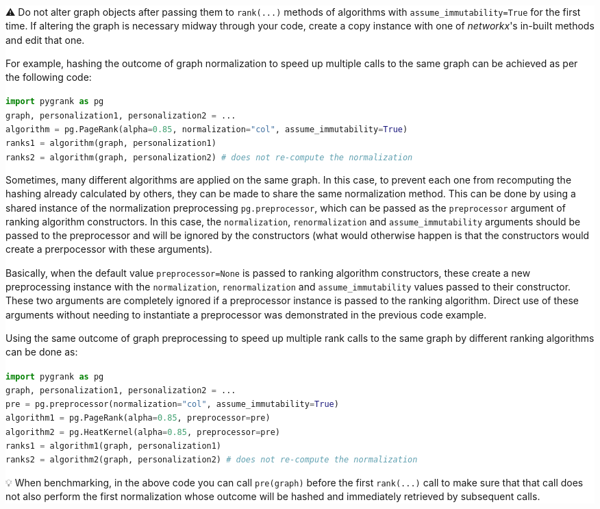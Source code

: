 :warning: Do not alter graph objects after passing them to
`rank(...)` methods of algorithms with
`assume_immutability=True` for the first time. If altering the
graph is necessary midway through your code, create a copy
instance with one of *networkx*'s in-built methods and
edit that one.

For example, hashing the outcome of graph normalization to
speed up multiple calls to the same graph can be achieved
as per the following code:
```python
import pygrank as pg
graph, personalization1, personalization2 = ...
algorithm = pg.PageRank(alpha=0.85, normalization="col", assume_immutability=True)
ranks1 = algorithm(graph, personalization1)
ranks2 = algorithm(graph, personalization2) # does not re-compute the normalization
```

Sometimes, many different algorithms are applied on the
same graph. In this case, to prevent each one
from recomputing the hashing already calculated by others,
they can be made to share the same normalization method. This 
can be done by using a shared instance of the 
normalization preprocessing `pg.preprocessor`, 
which can be passed as the `preprocessor` argument of ranking algorithm
constructors. In this case, the `normalization`, `renormalization` 
and `assume_immutability`
arguments should be passed to the preprocessor and will be ignored by the
constructors (what would otherwise happen is that the constructors
would create a prerpocessor with these arguments).

Basically, when the default value `preprocessor=None` is passed to ranking algorithm
constructors, these create a new preprocessing instance
with the `normalization`, `renormalization` and `assume_immutability`
values passed
to their constructor. These two arguments are completely ignored
if a preprocessor instance is passed to the ranking algorithm.
Direct use of these arguments without needing to instantiate a
preprocessor was demonstrated in the previous code example.

Using the same outcome of graph preprocessing 
to speed up multiple rank calls to the same graph by
different ranking algorithms can be done as:
```python
import pygrank as pg
graph, personalization1, personalization2 = ...
pre = pg.preprocessor(normalization="col", assume_immutability=True)
algorithm1 = pg.PageRank(alpha=0.85, preprocessor=pre)
algorithm2 = pg.HeatKernel(alpha=0.85, preprocessor=pre)
ranks1 = algorithm1(graph, personalization1)
ranks2 = algorithm2(graph, personalization2) # does not re-compute the normalization
```

:bulb: When benchmarking, in the above code you can call `pre(graph)`
before the first `rank(...)` call to make sure that that call
does not also perform the first normalization whose outcome will
be hashed and immediately retrieved by subsequent calls.
